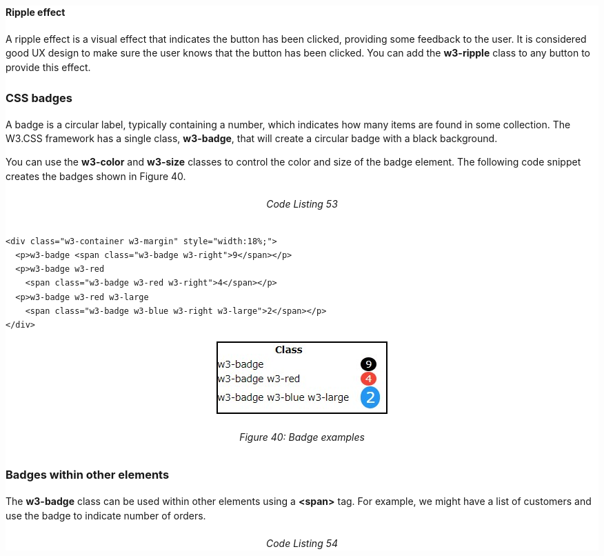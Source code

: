 
<h4>Ripple effect</h4>

A ripple effect is a visual effect that indicates the button has been
clicked, providing some feedback to the user. It is considered good UX
design to make sure the user knows that the button has been clicked. You
can add the <b>w3-ripple</b> class to any button to provide this effect.

### CSS badges 

A badge is a circular label, typically containing a number, which
indicates how many items are found in some collection. The W3.CSS
framework has a single class, <b>w3-badge</b>, that will create a circular
badge with a black background.

You can use the <b>w3-color</b> and <b>w3-size</b> classes to control the
color and size of the badge element. The following code snippet creates
the badges shown in Figure 40.

<h6 align="center"><i>Code Listing 53</i></h6>

```
<div class="w3-container w3-margin" style="width:18%;">
  <p>w3-badge <span class="w3-badge w3-right">9</span></p>
  <p>w3-badge w3-red
    <span class="w3-badge w3-red w3-right">4</span></p>
  <p>w3-badge w3-red w3-large
    <span class="w3-badge w3-blue w3-right w3-large">2</span></p>
</div>
```



<p align="center">
  <img src="./images/image050.jpg" 
  title=""
  alt="."
  style="border: 2px solid #000000; width:2.54in;" />
</p>


<h6 align="center"><i>Figure 40: Badge examples</i></h6>

### Badges within other elements 

The <b>w3-badge</b> class can be used within other elements using a
<b>&lt;span&gt;</b> tag. For example, we might have a list of customers and use
the badge to indicate number of orders.

<h6 align="center"><i>Code Listing 54</i></h6>
